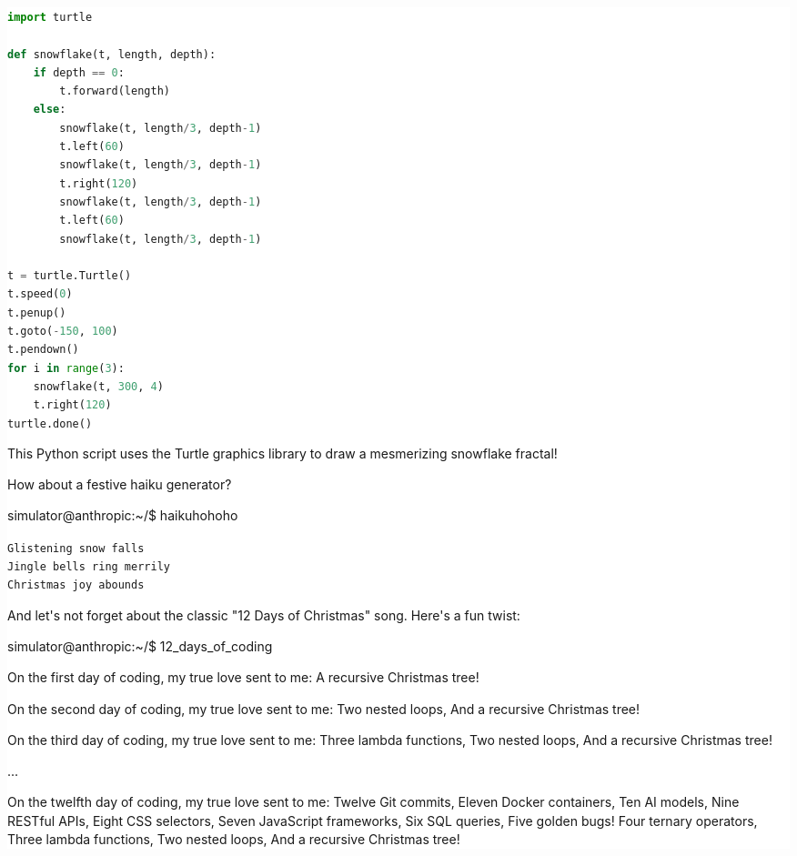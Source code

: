```python
import turtle

def snowflake(t, length, depth):
    if depth == 0:
        t.forward(length)
    else:
        snowflake(t, length/3, depth-1)
        t.left(60)
        snowflake(t, length/3, depth-1)
        t.right(120)
        snowflake(t, length/3, depth-1)
        t.left(60)
        snowflake(t, length/3, depth-1)

t = turtle.Turtle()
t.speed(0)
t.penup()
t.goto(-150, 100)
t.pendown()
for i in range(3):
    snowflake(t, 300, 4)
    t.right(120)
turtle.done()
```

This Python script uses the Turtle graphics library to draw a mesmerizing snowflake fractal!

How about a festive haiku generator?

simulator@anthropic:~/$ haikuhohoho

```
Glistening snow falls
Jingle bells ring merrily
Christmas joy abounds
```

And let's not forget about the classic "12 Days of Christmas" song. Here's a fun twist:

simulator@anthropic:~/$ 12_days_of_coding

On the first day of coding, my true love sent to me:
A recursive Christmas tree!

On the second day of coding, my true love sent to me:
Two nested loops,
And a recursive Christmas tree!

On the third day of coding, my true love sent to me:
Three lambda functions,
Two nested loops,
And a recursive Christmas tree!

...

On the twelfth day of coding, my true love sent to me:
Twelve Git commits,
Eleven Docker containers,
Ten AI models,
Nine RESTful APIs,
Eight CSS selectors,
Seven JavaScript frameworks,
Six SQL queries,
Five golden bugs! 
Four ternary operators,
Three lambda functions,
Two nested loops,
And a recursive Christmas tree!

